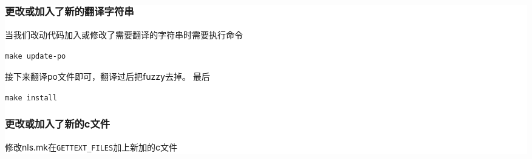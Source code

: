 ### 更改或加入了新的翻译字符串

当我们改动代码加入或修改了需要翻译的字符串时需要执行命令
```
make update-po
```
接下来翻译po文件即可，翻译过后把fuzzy去掉。
最后
```
make install
```

### 更改或加入了新的c文件
修改nls.mk在`GETTEXT_FILES`加上新加的c文件



